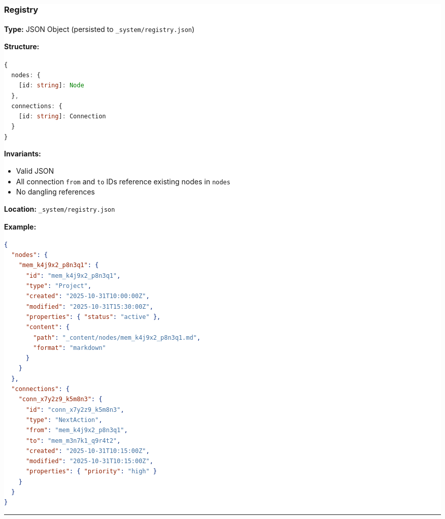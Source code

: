 
### Registry

**Type:** JSON Object (persisted to `_system/registry.json`)

**Structure:**
```typescript
{
  nodes: {
    [id: string]: Node
  },
  connections: {
    [id: string]: Connection
  }
}
```

**Invariants:**
- Valid JSON
- All connection `from` and `to` IDs reference existing nodes in `nodes`
- No dangling references

**Location:** `_system/registry.json`

**Example:**
```json
{
  "nodes": {
    "mem_k4j9x2_p8n3q1": {
      "id": "mem_k4j9x2_p8n3q1",
      "type": "Project",
      "created": "2025-10-31T10:00:00Z",
      "modified": "2025-10-31T15:30:00Z",
      "properties": { "status": "active" },
      "content": {
        "path": "_content/nodes/mem_k4j9x2_p8n3q1.md",
        "format": "markdown"
      }
    }
  },
  "connections": {
    "conn_x7y2z9_k5m8n3": {
      "id": "conn_x7y2z9_k5m8n3",
      "type": "NextAction",
      "from": "mem_k4j9x2_p8n3q1",
      "to": "mem_m3n7k1_q9r4t2",
      "created": "2025-10-31T10:15:00Z",
      "modified": "2025-10-31T10:15:00Z",
      "properties": { "priority": "high" }
    }
  }
}
```

---